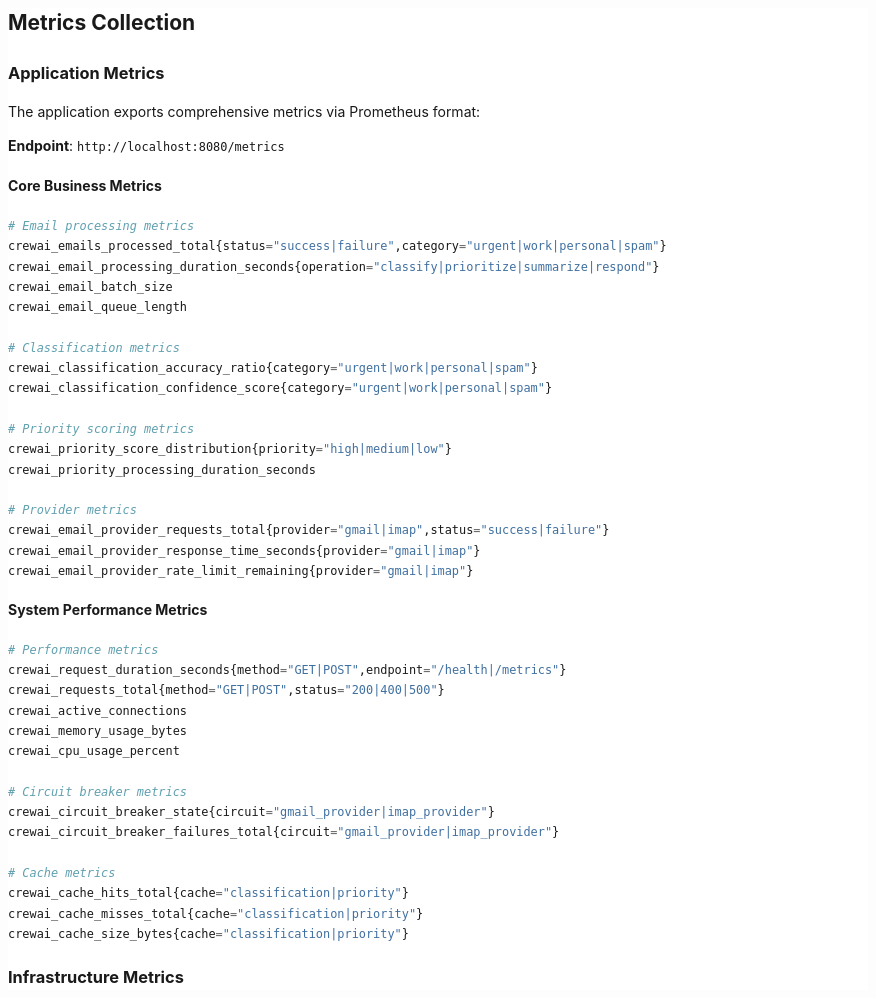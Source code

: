 ## Metrics Collection

### Application Metrics

The application exports comprehensive metrics via Prometheus format:

**Endpoint**: `http://localhost:8080/metrics`

#### Core Business Metrics

```python
# Email processing metrics
crewai_emails_processed_total{status="success|failure",category="urgent|work|personal|spam"}
crewai_email_processing_duration_seconds{operation="classify|prioritize|summarize|respond"}
crewai_email_batch_size
crewai_email_queue_length

# Classification metrics
crewai_classification_accuracy_ratio{category="urgent|work|personal|spam"}
crewai_classification_confidence_score{category="urgent|work|personal|spam"}

# Priority scoring metrics
crewai_priority_score_distribution{priority="high|medium|low"}
crewai_priority_processing_duration_seconds

# Provider metrics
crewai_email_provider_requests_total{provider="gmail|imap",status="success|failure"}
crewai_email_provider_response_time_seconds{provider="gmail|imap"}
crewai_email_provider_rate_limit_remaining{provider="gmail|imap"}
```

#### System Performance Metrics

```python
# Performance metrics
crewai_request_duration_seconds{method="GET|POST",endpoint="/health|/metrics"}
crewai_requests_total{method="GET|POST",status="200|400|500"}
crewai_active_connections
crewai_memory_usage_bytes
crewai_cpu_usage_percent

# Circuit breaker metrics
crewai_circuit_breaker_state{circuit="gmail_provider|imap_provider"}
crewai_circuit_breaker_failures_total{circuit="gmail_provider|imap_provider"}

# Cache metrics
crewai_cache_hits_total{cache="classification|priority"}
crewai_cache_misses_total{cache="classification|priority"}
crewai_cache_size_bytes{cache="classification|priority"}
```

### Infrastructure Metrics
